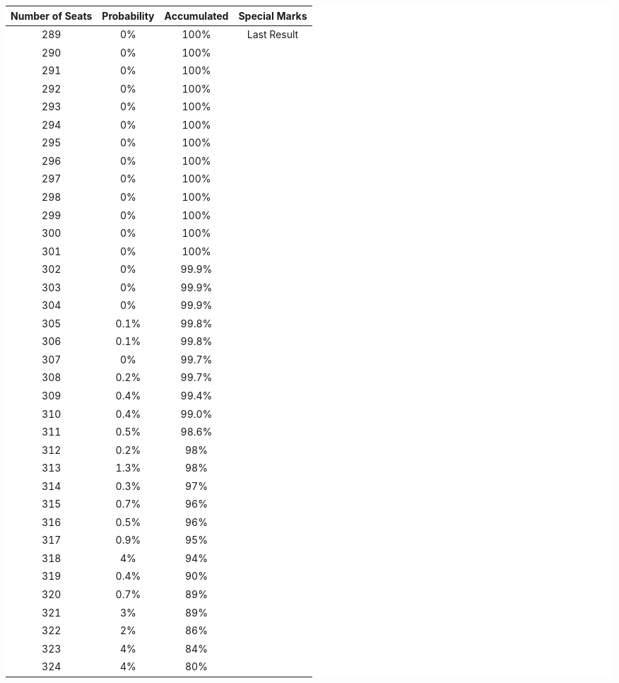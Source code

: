 | Number of Seats | Probability | Accumulated | Special Marks |
|:---------------:|:-----------:|:-----------:|:-------------:|
| 289 | 0% | 100% | Last Result |
| 290 | 0% | 100% |  |
| 291 | 0% | 100% |  |
| 292 | 0% | 100% |  |
| 293 | 0% | 100% |  |
| 294 | 0% | 100% |  |
| 295 | 0% | 100% |  |
| 296 | 0% | 100% |  |
| 297 | 0% | 100% |  |
| 298 | 0% | 100% |  |
| 299 | 0% | 100% |  |
| 300 | 0% | 100% |  |
| 301 | 0% | 100% |  |
| 302 | 0% | 99.9% |  |
| 303 | 0% | 99.9% |  |
| 304 | 0% | 99.9% |  |
| 305 | 0.1% | 99.8% |  |
| 306 | 0.1% | 99.8% |  |
| 307 | 0% | 99.7% |  |
| 308 | 0.2% | 99.7% |  |
| 309 | 0.4% | 99.4% |  |
| 310 | 0.4% | 99.0% |  |
| 311 | 0.5% | 98.6% |  |
| 312 | 0.2% | 98% |  |
| 313 | 1.3% | 98% |  |
| 314 | 0.3% | 97% |  |
| 315 | 0.7% | 96% |  |
| 316 | 0.5% | 96% |  |
| 317 | 0.9% | 95% |  |
| 318 | 4% | 94% |  |
| 319 | 0.4% | 90% |  |
| 320 | 0.7% | 89% |  |
| 321 | 3% | 89% |  |
| 322 | 2% | 86% |  |
| 323 | 4% | 84% |  |
| 324 | 4% | 80% |  |